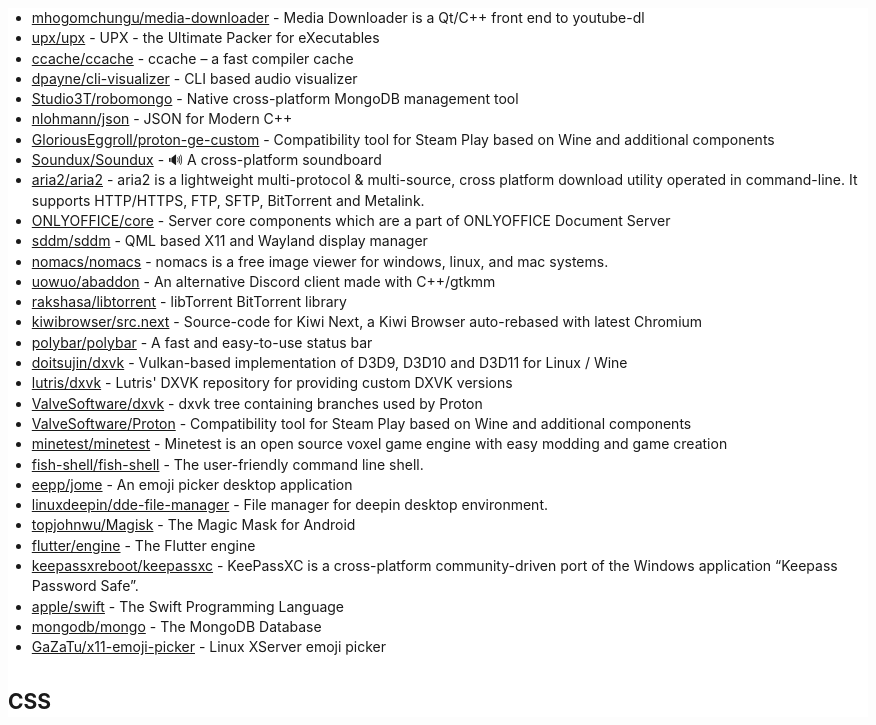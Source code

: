 - [mhogomchungu/media-downloader](https://github.com/mhogomchungu/media-downloader) - Media Downloader is a Qt/C++ front end to youtube-dl
- [upx/upx](https://github.com/upx/upx) - UPX - the Ultimate Packer for eXecutables
- [ccache/ccache](https://github.com/ccache/ccache) - ccache – a fast compiler cache
- [dpayne/cli-visualizer](https://github.com/dpayne/cli-visualizer) - CLI based audio visualizer
- [Studio3T/robomongo](https://github.com/Studio3T/robomongo) - Native cross-platform MongoDB management tool
- [nlohmann/json](https://github.com/nlohmann/json) - JSON for Modern C++
- [GloriousEggroll/proton-ge-custom](https://github.com/GloriousEggroll/proton-ge-custom) - Compatibility tool for Steam Play based on Wine and additional components
- [Soundux/Soundux](https://github.com/Soundux/Soundux) - 🔊 A cross-platform soundboard
- [aria2/aria2](https://github.com/aria2/aria2) - aria2 is a lightweight multi-protocol & multi-source, cross platform download utility operated in command-line. It supports HTTP/HTTPS, FTP, SFTP, BitTorrent and Metalink.
- [ONLYOFFICE/core](https://github.com/ONLYOFFICE/core) - Server core components which are a part of ONLYOFFICE Document Server
- [sddm/sddm](https://github.com/sddm/sddm) - QML based X11 and Wayland display manager
- [nomacs/nomacs](https://github.com/nomacs/nomacs) - nomacs is a free image viewer for windows, linux, and mac systems.
- [uowuo/abaddon](https://github.com/uowuo/abaddon) - An alternative Discord client made with C++/gtkmm
- [rakshasa/libtorrent](https://github.com/rakshasa/libtorrent) - libTorrent BitTorrent library
- [kiwibrowser/src.next](https://github.com/kiwibrowser/src.next) - Source-code for Kiwi Next, a Kiwi Browser auto-rebased with latest Chromium
- [polybar/polybar](https://github.com/polybar/polybar) - A fast and easy-to-use status bar
- [doitsujin/dxvk](https://github.com/doitsujin/dxvk) - Vulkan-based implementation of D3D9, D3D10 and D3D11 for Linux / Wine
- [lutris/dxvk](https://github.com/lutris/dxvk) - Lutris' DXVK repository for providing custom DXVK versions
- [ValveSoftware/dxvk](https://github.com/ValveSoftware/dxvk) - dxvk tree containing branches used by Proton
- [ValveSoftware/Proton](https://github.com/ValveSoftware/Proton) - Compatibility tool for Steam Play based on Wine and additional components
- [minetest/minetest](https://github.com/minetest/minetest) - Minetest is an open source voxel game engine with easy modding and game creation
- [fish-shell/fish-shell](https://github.com/fish-shell/fish-shell) - The user-friendly command line shell.
- [eepp/jome](https://github.com/eepp/jome) - An emoji picker desktop application
- [linuxdeepin/dde-file-manager](https://github.com/linuxdeepin/dde-file-manager) - File manager for deepin desktop environment.
- [topjohnwu/Magisk](https://github.com/topjohnwu/Magisk) - The Magic Mask for Android
- [flutter/engine](https://github.com/flutter/engine) - The Flutter engine
- [keepassxreboot/keepassxc](https://github.com/keepassxreboot/keepassxc) - KeePassXC is a cross-platform community-driven port of the Windows application “Keepass Password Safe”.
- [apple/swift](https://github.com/apple/swift) - The Swift Programming Language
- [mongodb/mongo](https://github.com/mongodb/mongo) - The MongoDB Database
- [GaZaTu/x11-emoji-picker](https://github.com/GaZaTu/x11-emoji-picker) - Linux XServer emoji picker

## CSS 
